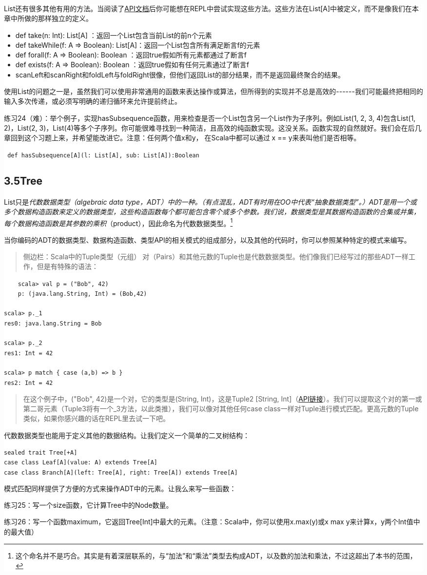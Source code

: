 List还有很多其他有用的方法。当阅读了[API文档](http://www.scala-lang.org/api/current/index.html#scala.collection.immutable.List)后你可能想在REPL中尝试实现这些方法。这些方法在List[A]中被定义，而不是像我们在本章中所做的那样独立的定义。

	

 - def take(n: Int): List[A] ：返回一个List包含当前List的前n个元素
 - def takeWhile(f: A => Boolean): List[A]：返回一个List包含所有满足断言f的元素
 - def forall(f: A => Boolean): Boolean ：返回true假如所有元素都通过了断言f
 - def exists(f: A => Boolean): Boolean ：返回true假如有任何元素通过了断言f
 - scanLeft和scanRight和foldLeft与foldRight很像，但他们返回List的部分结果，而不是返回最终聚合的结果。

使用List的问题之一是，虽然我们可以使用非常通用的函数来表达操作或算法，但所得到的实现并不总是高效的------我们可能最终把相同的输入多次传递，或必须写明确的递归循环来允许提前终止。

练习24（难）：举个例子，实现hasSubsequence函数，用来检查是否一个List包含另一个List作为子序列。例如List(1, 2, 3, 4)包含List(1, 2)，List(2, 3)，List(4)等多个子序列。你可能很难寻找到一种简洁，且高效的纯函数实现。这没关系。函数实现的自然就好。我们会在后几章回到这个习题上来，并希望能改进它。注意：任何两个值x和y， 在Scala中都可以通过 x == y来表叫他们是否相等。

	￼def hasSubsequence[A](l: List[A], sub: List[A]):Boolean

3.5Tree
---
List只是*代数数据类型（*algebraic data type，ADT）中的一种。（有点混乱，ADT有时用在OO中代表“抽象数据类型”。）ADT是用一个或多个数据构造函数来定义的数据类型，这些构造函数每个都可能包含零个或多个参数。我们说，数据类型是其数据构造函数的合集或并集，每个数据构造函数是其参数的*乘积*（product），因此命名为代数数据类型。[^footnote16]

[^footnote16]:这个命名并不是巧合。其实是有着深层联系的，与“加法”和“乘法”类型去构成ADT，以及数的加法和乘法，不过这超出了本书的范围，

当你编码的ADT的数据类型、数据构造函数、类型API的相关模式的组成部分，以及其他的代码时，你可以参照某种特定的模式来编写。

>侧边栏：Scala中的Tuple类型（元组）
>对（Pairs）和其他元数的Tuple也是代数数据类型。他们像我们已经写过的那些ADT一样工作，但是有特殊的语法：
>
		scala> val p = ("Bob", 42)
		p: (java.lang.String, Int) = (Bob,42)
		
	scala> p._1
	res0: java.lang.String = Bob
	
	scala> p._2
	res1: Int = 42
	
	scala> p match { case (a,b) => b }
	res2: Int = 42

>在这个例子中，("Bob", 42)是一个对，它的类型是(String, Int)，这是Tuple2 [String, Int]（[API链接](http://www.scala-lang.org/api/current/index.html#scala.Tuple2)）。我们可以提取这个对的第一或第二哥元素（Tuple3将有一个_3方法，以此类推），我们可以像对其他任何case class一样对Tuple进行模式匹配。更高元数的Tuple类似，如果你感兴趣的话在REPL里去试一下吧。


代数数据类型也能用于定义其他的数据结构。让我们定义一个简单的二叉树结构：

	sealed trait Tree[+A]
	case class Leaf[A](value: A) extends Tree[A]
	case class Branch[A](left: Tree[A], right: Tree[A]) extends Tree[A]

模式匹配同样提供了方便的方式来操作ADT中的元素。让我么来写一些函数：

练习25：写一个size函数，它计算Tree中的Node数量。

练习26：写一个函数maximum，它返回Tree[Int]中最大的元素。（注意：Scala中，你可以使用x.max(y)或x max y来计算x，y两个Int值中的最大值）
